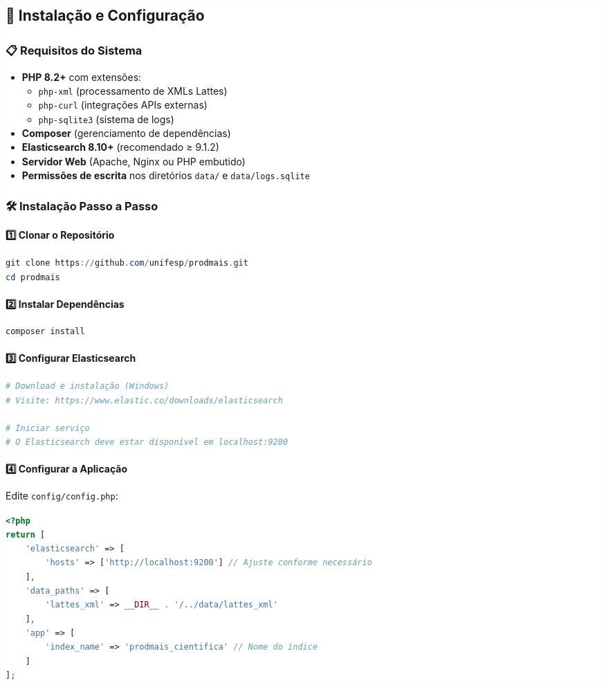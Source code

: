 ## 🚀 Instalação e Configuração

### 📋 Requisitos do Sistema

- **PHP 8.2+** com extensões:
  - `php-xml` (processamento de XMLs Lattes)
  - `php-curl` (integrações APIs externas)  
  - `php-sqlite3` (sistema de logs)
- **Composer** (gerenciamento de dependências)
- **Elasticsearch 8.10+** (recomendado ≥ 9.1.2)
- **Servidor Web** (Apache, Nginx ou PHP embutido)
- **Permissões de escrita** nos diretórios `data/` e `data/logs.sqlite`

### 🛠️ Instalação Passo a Passo

#### 1️⃣ Clonar o Repositório
```powershell
git clone https://github.com/unifesp/prodmais.git
cd prodmais
```

#### 2️⃣ Instalar Dependências
```powershell
composer install
```

#### 3️⃣ Configurar Elasticsearch
```powershell
# Download e instalação (Windows)
# Visite: https://www.elastic.co/downloads/elasticsearch

# Iniciar serviço
# O Elasticsearch deve estar disponível em localhost:9200
```

#### 4️⃣ Configurar a Aplicação
Edite `config/config.php`:
```php
<?php
return [
    'elasticsearch' => [
        'hosts' => ['http://localhost:9200'] // Ajuste conforme necessário
    ],
    'data_paths' => [
        'lattes_xml' => __DIR__ . '/../data/lattes_xml'
    ],
    'app' => [
        'index_name' => 'prodmais_cientifica' // Nome do índice
    ]
];
```
